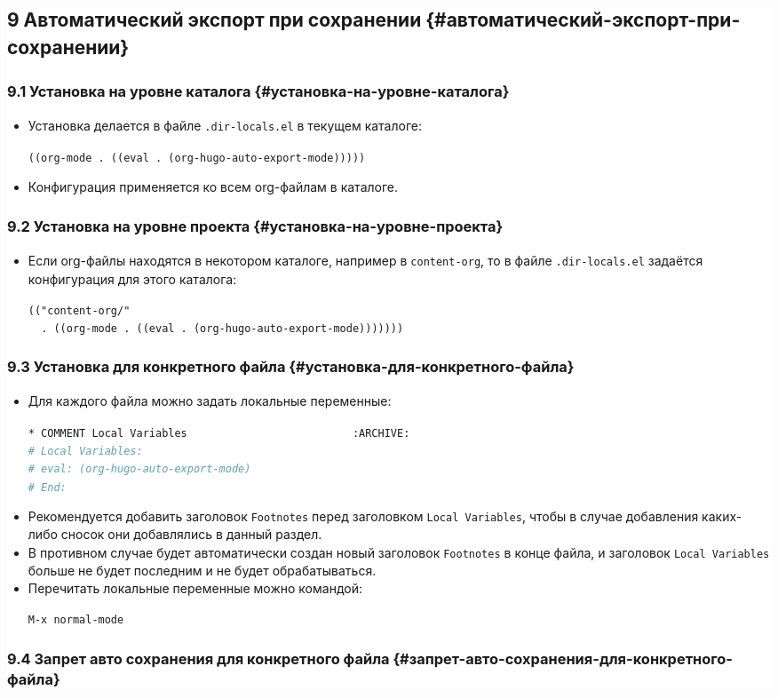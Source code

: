 
## <span class="section-num">9</span> Автоматический экспорт при сохранении {#автоматический-экспорт-при-сохранении}


### <span class="section-num">9.1</span> Установка на уровне каталога {#установка-на-уровне-каталога}

-   Установка делается в файле `.dir-locals.el` в текущем каталоге:
    ```elisp
    ((org-mode . ((eval . (org-hugo-auto-export-mode)))))
    ```
-   Конфигурация применяется ко всем org-файлам в каталоге.


### <span class="section-num">9.2</span> Установка на уровне проекта {#установка-на-уровне-проекта}

-   Если org-файлы находятся в некотором каталоге, например в `content-org`, то в файле `.dir-locals.el` задаётся конфигурация для этого каталога:
    ```elisp
    (("content-org/"
      . ((org-mode . ((eval . (org-hugo-auto-export-mode)))))))
    ```


### <span class="section-num">9.3</span> Установка для конкретного файла {#установка-для-конкретного-файла}

-   Для каждого файла можно задать локальные переменные:
    ```org
    ​* COMMENT Local Variables                          :ARCHIVE:
    # Local Variables:
    # eval: (org-hugo-auto-export-mode)
    # End:
    ```
-   Рекомендуется добавить заголовок `Footnotes` перед заголовком `Local Variables`, чтобы в случае добавления каких-либо сносок они добавлялись в данный раздел.
-   В противном случае будет автоматически создан новый заголовок `Footnotes` в конце файла, и заголовок `Local Variables` больше не будет последним и не будет обрабатываться.
-   Перечитать локальные переменные можно командой:
    ```elisp
    M-x normal-mode
    ```


### <span class="section-num">9.4</span> Запрет авто сохранения для конкретного файла {#запрет-авто-сохранения-для-конкретного-файла}
